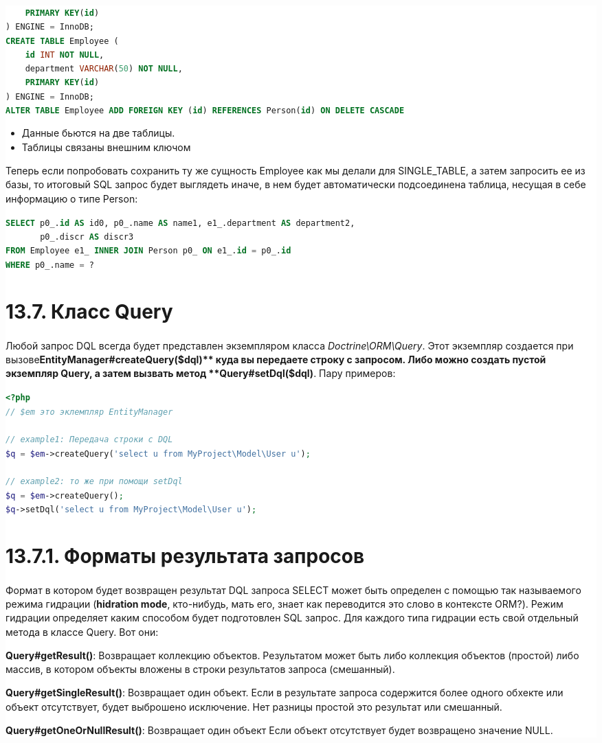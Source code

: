```sql
    PRIMARY KEY(id)  
) ENGINE = InnoDB;  
CREATE TABLE Employee (  
    id INT NOT NULL,  
    department VARCHAR(50) NOT NULL,  
    PRIMARY KEY(id)  
) ENGINE = InnoDB;  
ALTER TABLE Employee ADD FOREIGN KEY (id) REFERENCES Person(id) ON DELETE CASCADE
```
* Данные бьются на две таблицы.
* Таблицы связаны внешним ключом

Теперь если попробовать сохранить ту же сущность Employee как мы делали для SINGLE_TABLE, а затем запросить ее из базы, то итоговый SQL запрос будет выглядеть иначе, в нем будет автоматически подсоединена таблица, несущая в себе информацию о типе Person:
```sql
SELECT p0_.id AS id0, p0_.name AS name1, e1_.department AS department2,  
       p0_.discr AS discr3  
FROM Employee e1_ INNER JOIN Person p0_ ON e1_.id = p0_.id  
WHERE p0_.name = ?
```
13.7. Класс Query
=================

Любой запрос DQL всегда будет представлен экземпляром класса _Doctrine\ORM\Query_. Этот экземпляр создается при вызове**EntityManager#createQuery($dql)** куда вы передаете строку с запросом. Либо можно создать пустой экземпляр Query, а затем вызвать метод **Query#setDql($dql)**. Пару примеров:
```php
<?php  
// $em это эклемпляр EntityManager  
  
// example1: Передача строки с DQL  
$q = $em->createQuery('select u from MyProject\Model\User u');  
  
// example2: то же при помощи setDql  
$q = $em->createQuery();  
$q->setDql('select u from MyProject\Model\User u');
```
13.7.1. Форматы результата запросов
===================================

Формат в котором будет возвращен результат DQL запроса SELECT может быть определен с помощью так называемого режима гидрации (**hidration mode**, кто-нибудь, мать его, знает как переводится это слово в контексте ORM?). Режим гидрации определяет каким способом будет подготовлен SQL запрос. Для каждого типа гидрации есть свой отдельный метода в классе Query. Вот они:

**Query#getResult()**: Возвращает коллекцию объектов. Результатом может быть либо коллекция объектов (простой) либо массив, в котором объекты вложены в строки результатов запроса (смешанный).

**Query#getSingleResult()**: Возвращает один объект. Если в результате запроса содержится более одного обхекте или объект отсутствует, будет выброшено исключение. Нет разницы простой это результат или смешанный.

**Query#getOneOrNullResult()**: Возвращает один объект Если объект отсутствует будет возвращено значение NULL.
